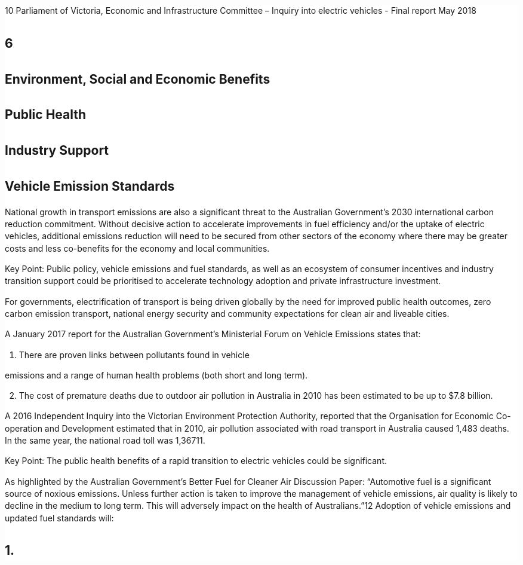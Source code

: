 10 Parliament of Victoria, Economic and Infrastructure Committee – Inquiry into electric vehicles - Final report May 2018

## 6

## Environment, Social and Economic Benefits

## Public Health

## Industry Support

## Vehicle Emission Standards

National growth in transport emissions are also a significant threat to the Australian Government’s 2030 international carbon reduction commitment. Without decisive action to accelerate improvements in fuel efficiency and/or the uptake of electric vehicles, additional emissions reduction will need to be secured from other sectors of the economy where there may be greater costs and less co-benefits for the economy and local communities.

Key Point: Public policy, vehicle emissions and fuel standards, as well as an ecosystem of consumer incentives and industry transition support could be prioritised to accelerate technology adoption and private infrastructure investment.

For governments, electrification of transport is being driven globally by the need for improved public health outcomes, zero carbon emission transport, national energy security and community expectations for clean air and liveable cities.

A January 2017 report for the Australian Government’s Ministerial Forum on Vehicle Emissions states that:

1. There are proven links between pollutants found in vehicle

emissions and a range of human health problems (both short and long term).

2. The cost of premature deaths due to outdoor air pollution in Australia in 2010 has been estimated to be up to $7.8 billion.

A 2016 Independent Inquiry into the Victorian Environment Protection Authority, reported that the Organisation for Economic Co-operation and Development estimated that in 2010, air pollution associated with road transport in Australia caused 1,483 deaths. In the same year, the national road toll was 1,36711.

Key Point: The public health benefits of a rapid transition to electric vehicles could be significant.

As highlighted by the Australian Government’s Better Fuel for Cleaner Air Discussion Paper: “Automotive fuel is a significant source of noxious emissions. Unless further action is taken to improve the management of vehicle emissions, air quality is likely to decline in the medium to long term. This will adversely impact on the health of Australians.”12 Adoption of vehicle emissions and updated fuel standards will:

## 1.
